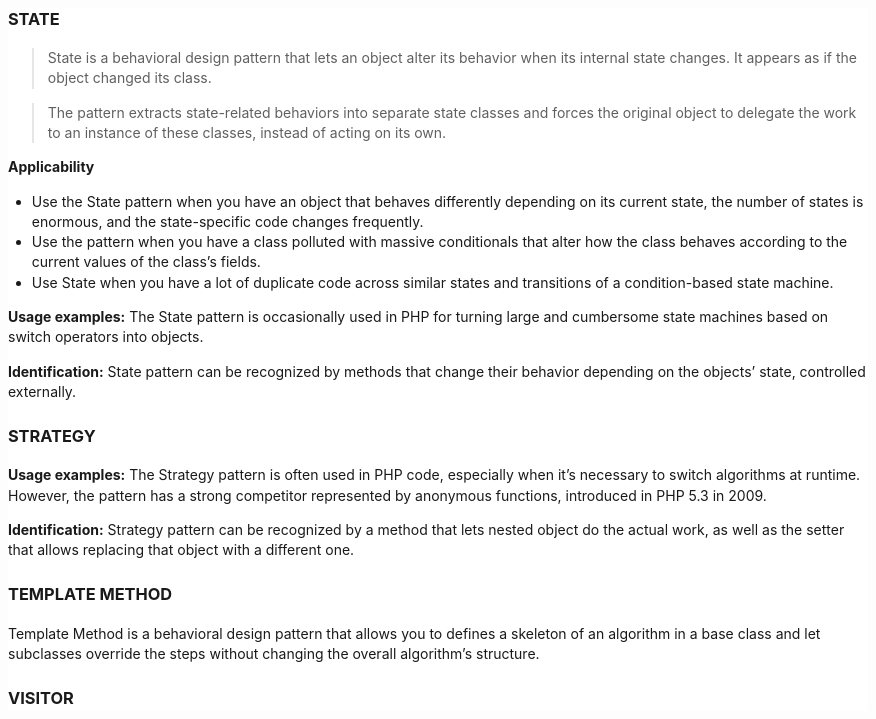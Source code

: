 ### STATE
> State is a behavioral design pattern that lets an object alter its behavior when its internal state changes. It appears as if the object changed its class.

> The pattern extracts state-related behaviors into separate state classes and forces the original object to delegate the work to an instance of these classes, instead of acting on its own.

**Applicability**
- Use the State pattern when you have an object that behaves differently depending on its current state, the number of states is enormous, and the state-specific code changes frequently.
- Use the pattern when you have a class polluted with massive conditionals that alter how the class behaves according to the current values of the class’s fields.
- Use State when you have a lot of duplicate code across similar states and transitions of a condition-based state machine.
 
**Usage examples:** The State pattern is occasionally used in PHP for turning large and cumbersome state machines based on switch operators into objects.

**Identification:** State pattern can be recognized by methods that change their behavior depending on the objects’ state, controlled externally.

### STRATEGY
**Usage examples:** The Strategy pattern is often used in PHP code, especially when it’s necessary to switch algorithms at runtime. However, the pattern has a strong competitor represented by anonymous functions, introduced in PHP 5.3 in 2009.

**Identification:** Strategy pattern can be recognized by a method that lets nested object do the actual work, as well as the setter that allows replacing that object with a different one.

### TEMPLATE METHOD
Template Method is a behavioral design pattern that allows you to defines a skeleton of an algorithm in a base class and let subclasses override the steps without changing the overall algorithm’s structure.


### VISITOR
